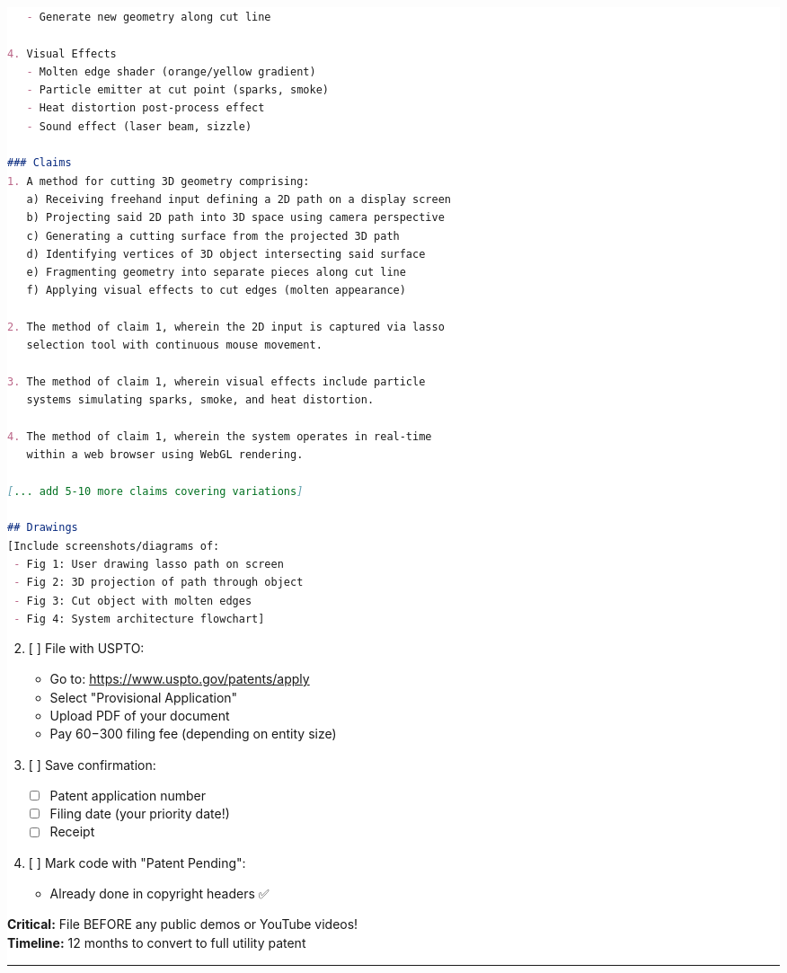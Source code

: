 ```markdown
   - Generate new geometry along cut line

4. Visual Effects
   - Molten edge shader (orange/yellow gradient)
   - Particle emitter at cut point (sparks, smoke)
   - Heat distortion post-process effect
   - Sound effect (laser beam, sizzle)

### Claims
1. A method for cutting 3D geometry comprising:
   a) Receiving freehand input defining a 2D path on a display screen
   b) Projecting said 2D path into 3D space using camera perspective
   c) Generating a cutting surface from the projected 3D path
   d) Identifying vertices of 3D object intersecting said surface
   e) Fragmenting geometry into separate pieces along cut line
   f) Applying visual effects to cut edges (molten appearance)

2. The method of claim 1, wherein the 2D input is captured via lasso 
   selection tool with continuous mouse movement.

3. The method of claim 1, wherein visual effects include particle 
   systems simulating sparks, smoke, and heat distortion.

4. The method of claim 1, wherein the system operates in real-time 
   within a web browser using WebGL rendering.

[... add 5-10 more claims covering variations]

## Drawings
[Include screenshots/diagrams of:
 - Fig 1: User drawing lasso path on screen
 - Fig 2: 3D projection of path through object
 - Fig 3: Cut object with molten edges
 - Fig 4: System architecture flowchart]
```

2. [ ] File with USPTO:
   - Go to: https://www.uspto.gov/patents/apply
   - Select "Provisional Application"
   - Upload PDF of your document
   - Pay $60-$300 filing fee (depending on entity size)

3. [ ] Save confirmation:
   - [ ] Patent application number
   - [ ] Filing date (your priority date!)
   - [ ] Receipt

4. [ ] Mark code with "Patent Pending":
   - Already done in copyright headers ✅

**Critical:** File BEFORE any public demos or YouTube videos!  
**Timeline:** 12 months to convert to full utility patent

---